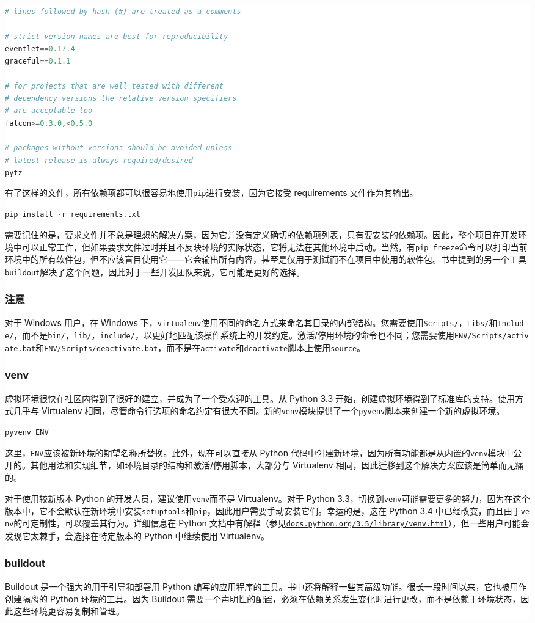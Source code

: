 ```py
# lines followed by hash (#) are treated as a comments

# strict version names are best for reproducibility
eventlet==0.17.4
graceful==0.1.1

# for projects that are well tested with different
# dependency versions the relative version specifiers 
# are acceptable too
falcon>=0.3.0,<0.5.0

# packages without versions should be avoided unless
# latest release is always required/desired
pytz
```

有了这样的文件，所有依赖项都可以很容易地使用`pip`进行安装，因为它接受 requirements 文件作为其输出。

```py
pip install -r requirements.txt

```

需要记住的是，要求文件并不总是理想的解决方案，因为它并没有定义确切的依赖项列表，只有要安装的依赖项。因此，整个项目在开发环境中可以正常工作，但如果要求文件过时并且不反映环境的实际状态，它将无法在其他环境中启动。当然，有`pip freeze`命令可以打印当前环境中的所有软件包，但不应该盲目使用它——它会输出所有内容，甚至是仅用于测试而不在项目中使用的软件包。书中提到的另一个工具`buildout`解决了这个问题，因此对于一些开发团队来说，它可能是更好的选择。

### 注意

对于 Windows 用户，在 Windows 下，`virtualenv`使用不同的命名方式来命名其目录的内部结构。您需要使用`Scripts/`，`Libs/`和`Include/`，而不是`bin/`，`lib/`，`include/`，以更好地匹配该操作系统上的开发约定。激活/停用环境的命令也不同；您需要使用`ENV/Scripts/activate.bat`和`ENV/Scripts/deactivate.bat`，而不是在`activate`和`deactivate`脚本上使用`source`。

### venv

虚拟环境很快在社区内得到了很好的建立，并成为了一个受欢迎的工具。从 Python 3.3 开始，创建虚拟环境得到了标准库的支持。使用方式几乎与 Virtualenv 相同，尽管命令行选项的命名约定有很大不同。新的`venv`模块提供了一个`pyvenv`脚本来创建一个新的虚拟环境。

```py
pyvenv ENV

```

这里，`ENV`应该被新环境的期望名称所替换。此外，现在可以直接从 Python 代码中创建新环境，因为所有功能都是从内置的`venv`模块中公开的。其他用法和实现细节，如环境目录的结构和激活/停用脚本，大部分与 Virtualenv 相同，因此迁移到这个解决方案应该是简单而无痛的。

对于使用较新版本 Python 的开发人员，建议使用`venv`而不是 Virtualenv。对于 Python 3.3，切换到`venv`可能需要更多的努力，因为在这个版本中，它不会默认在新环境中安装`setuptools`和`pip`，因此用户需要手动安装它们。幸运的是，这在 Python 3.4 中已经改变，而且由于`venv`的可定制性，可以覆盖其行为。详细信息在 Python 文档中有解释（参见[`docs.python.org/3.5/library/venv.html`](https://docs.python.org/3.5/library/venv.html)），但一些用户可能会发现它太棘手，会选择在特定版本的 Python 中继续使用 Virtualenv。

### buildout

Buildout 是一个强大的用于引导和部署用 Python 编写的应用程序的工具。书中还将解释一些其高级功能。很长一段时间以来，它也被用作创建隔离的 Python 环境的工具。因为 Buildout 需要一个声明性的配置，必须在依赖关系发生变化时进行更改，而不是依赖于环境状态，因此这些环境更容易复制和管理。
